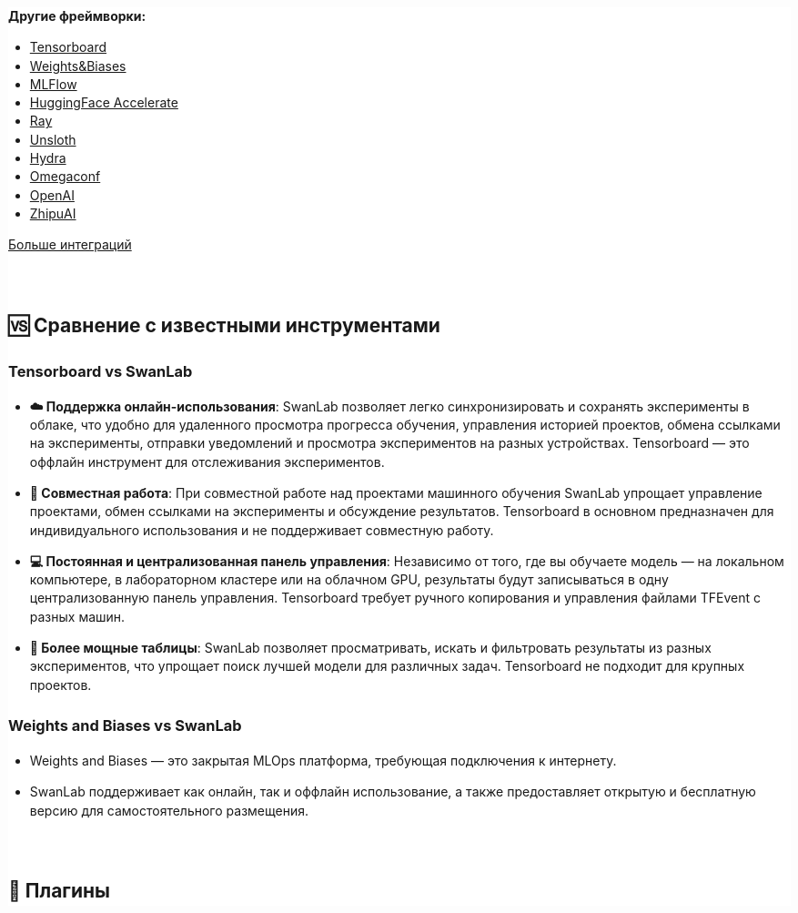 
**Другие фреймворки:**
- [Tensorboard](https://docs.swanlab.cn/en/guide_cloud/integration/integration-tensorboard.html)
- [Weights&Biases](https://docs.swanlab.cn/en/guide_cloud/integration/integration-wandb.html)
- [MLFlow](https://docs.swanlab.cn/en/guide_cloud/integration/integration-mlflow.html)
- [HuggingFace Accelerate](https://docs.swanlab.cn/en/guide_cloud/integration/integration-huggingface-accelerate.html)
- [Ray](https://docs.swanlab.cn/en/guide_cloud/integration/integration-ray.html)
- [Unsloth](https://docs.swanlab.cn/en/guide_cloud/integration/integration-unsloth.html)
- [Hydra](https://docs.swanlab.cn/en/guide_cloud/integration/integration-hydra.html)
- [Omegaconf](https://docs.swanlab.cn/en/guide_cloud/integration/integration-omegaconf.html)
- [OpenAI](https://docs.swanlab.cn/en/guide_cloud/integration/integration-openai.html)
- [ZhipuAI](https://docs.swanlab.cn/en/guide_cloud/integration/integration-zhipuai.html)

[Больше интеграций](https://docs.swanlab.cn/en/guide_cloud/integration/integration-pytorch-lightning.html)

<br>

## 🆚 Сравнение с известными инструментами

### Tensorboard vs SwanLab

- **☁️ Поддержка онлайн-использования**:
  SwanLab позволяет легко синхронизировать и сохранять эксперименты в облаке, что удобно для удаленного просмотра прогресса обучения, управления историей проектов, обмена ссылками на эксперименты, отправки уведомлений и просмотра экспериментов на разных устройствах. Tensorboard — это оффлайн инструмент для отслеживания экспериментов.

- **👥 Совместная работа**:
  При совместной работе над проектами машинного обучения SwanLab упрощает управление проектами, обмен ссылками на эксперименты и обсуждение результатов. Tensorboard в основном предназначен для индивидуального использования и не поддерживает совместную работу.

- **💻 Постоянная и централизованная панель управления**:
  Независимо от того, где вы обучаете модель — на локальном компьютере, в лабораторном кластере или на облачном GPU, результаты будут записываться в одну централизованную панель управления. Tensorboard требует ручного копирования и управления файлами TFEvent с разных машин.

- **💪 Более мощные таблицы**:
  SwanLab позволяет просматривать, искать и фильтровать результаты из разных экспериментов, что упрощает поиск лучшей модели для различных задач. Tensorboard не подходит для крупных проектов.

### Weights and Biases vs SwanLab

- Weights and Biases — это закрытая MLOps платформа, требующая подключения к интернету.

- SwanLab поддерживает как онлайн, так и оффлайн использование, а также предоставляет открытую и бесплатную версию для самостоятельного размещения.

<br>

## 🔌 Плагины
